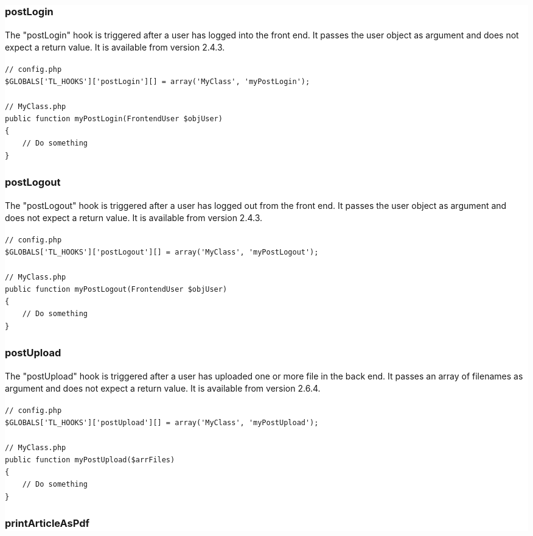 
### postLogin

The "postLogin" hook is triggered after a user has logged into the front end. It
passes the user object as argument and does not expect a return value. It is
available from version 2.4.3.

``` {.php}
// config.php
$GLOBALS['TL_HOOKS']['postLogin'][] = array('MyClass', 'myPostLogin');

// MyClass.php
public function myPostLogin(FrontendUser $objUser)
{
    // Do something
}
```


### postLogout

The "postLogout" hook is triggered after a user has logged out from the front
end. It passes the user object as argument and does not expect a return value.
It is available from version 2.4.3.

``` {.php}
// config.php
$GLOBALS['TL_HOOKS']['postLogout'][] = array('MyClass', 'myPostLogout');

// MyClass.php
public function myPostLogout(FrontendUser $objUser)
{
    // Do something
}
```


### postUpload

The "postUpload" hook is triggered after a user has uploaded one or more file in
the back end. It passes an array of filenames as argument and does not expect a
return value. It is available from version 2.6.4.

``` {.php}
// config.php
$GLOBALS['TL_HOOKS']['postUpload'][] = array('MyClass', 'myPostUpload');

// MyClass.php
public function myPostUpload($arrFiles)
{
    // Do something
}
```


### printArticleAsPdf


[1]: https://contao.org/en/dca.html
[2]: http://en.wikipedia.org/wiki/List_of_ISO_639-1_codes
[3]: https://contao.org/en/installing-contao.html#install-tool
[4]: https://contao.org/en/dca.html
[5]: http://tinymce.moxiecode.com
[6]: https://contao.org/en/custom-configurations.html#dca-configuration
[7]: https://contao.org/en/callbacks.html
[8]: https://contao.org/en/dca.html